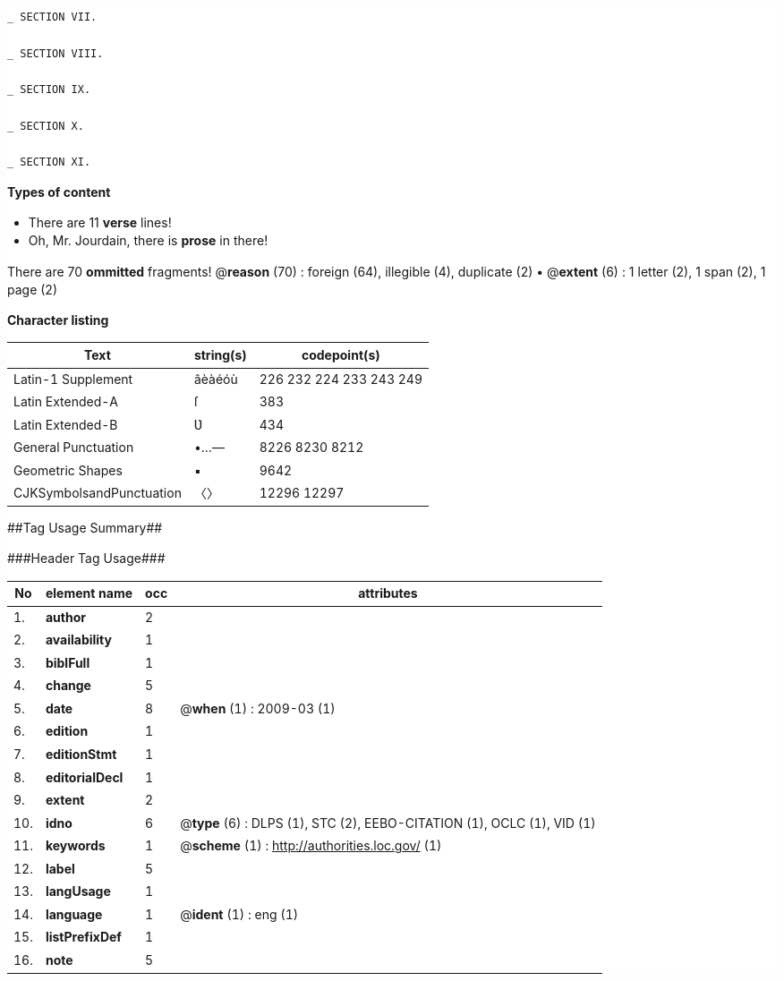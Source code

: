     _ SECTION VII.

    _ SECTION VIII.

    _ SECTION IX.

    _ SECTION X.

    _ SECTION XI.

**Types of content**

  * There are 11 **verse** lines!
  * Oh, Mr. Jourdain, there is **prose** in there!

There are 70 **ommitted** fragments! 
 @__reason__ (70) : foreign (64), illegible (4), duplicate (2)  •  @__extent__ (6) : 1 letter (2), 1 span (2), 1 page (2)

**Character listing**


|Text|string(s)|codepoint(s)|
|---|---|---|
|Latin-1 Supplement|âèàéóù|226 232 224 233 243 249|
|Latin Extended-A|ſ|383|
|Latin Extended-B|Ʋ|434|
|General Punctuation|•…—|8226 8230 8212|
|Geometric Shapes|▪|9642|
|CJKSymbolsandPunctuation|〈〉|12296 12297|

##Tag Usage Summary##

###Header Tag Usage###

|No|element name|occ|attributes|
|---|---|---|---|
|1.|__author__|2||
|2.|__availability__|1||
|3.|__biblFull__|1||
|4.|__change__|5||
|5.|__date__|8| @__when__ (1) : 2009-03 (1)|
|6.|__edition__|1||
|7.|__editionStmt__|1||
|8.|__editorialDecl__|1||
|9.|__extent__|2||
|10.|__idno__|6| @__type__ (6) : DLPS (1), STC (2), EEBO-CITATION (1), OCLC (1), VID (1)|
|11.|__keywords__|1| @__scheme__ (1) : http://authorities.loc.gov/ (1)|
|12.|__label__|5||
|13.|__langUsage__|1||
|14.|__language__|1| @__ident__ (1) : eng (1)|
|15.|__listPrefixDef__|1||
|16.|__note__|5||